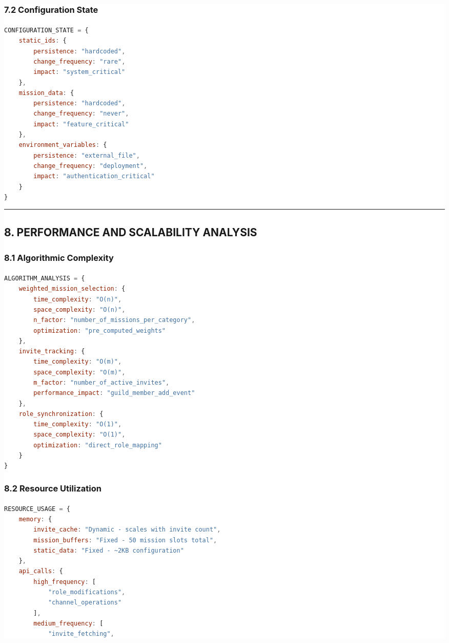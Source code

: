 ### 7.2 Configuration State
```javascript
CONFIGURATION_STATE = {
    static_ids: {
        persistence: "hardcoded",
        change_frequency: "rare",
        impact: "system_critical"
    },
    mission_data: {
        persistence: "hardcoded",
        change_frequency: "never",
        impact: "feature_critical"
    },
    environment_variables: {
        persistence: "external_file",
        change_frequency: "deployment",
        impact: "authentication_critical"
    }
}
```

---

## 8. PERFORMANCE AND SCALABILITY ANALYSIS

### 8.1 Algorithmic Complexity
```javascript
ALGORITHM_ANALYSIS = {
    weighted_mission_selection: {
        time_complexity: "O(n)",
        space_complexity: "O(n)",
        n_factor: "number_of_missions_per_category",
        optimization: "pre_computed_weights"
    },
    invite_tracking: {
        time_complexity: "O(m)",
        space_complexity: "O(m)",
        m_factor: "number_of_active_invites",
        performance_impact: "guild_member_add_event"
    },
    role_synchronization: {
        time_complexity: "O(1)",
        space_complexity: "O(1)",
        optimization: "direct_role_mapping"
    }
}
```

### 8.2 Resource Utilization
```javascript
RESOURCE_USAGE = {
    memory: {
        invite_cache: "Dynamic - scales with invite count",
        mission_buffers: "Fixed - 50 mission slots total",
        static_data: "Fixed - ~2KB configuration"
    },
    api_calls: {
        high_frequency: [
            "role_modifications",
            "channel_operations"
        ],
        medium_frequency: [
            "invite_fetching",
```